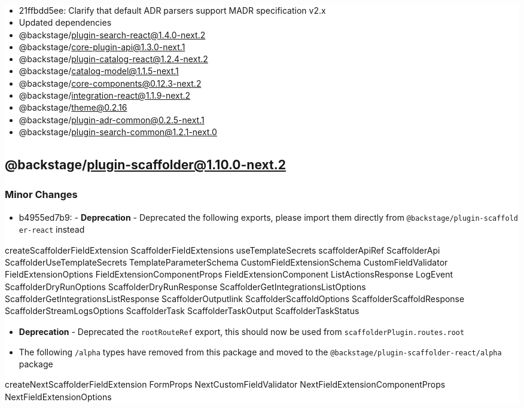 - 21ffbdd5ee: Clarify that default ADR parsers support MADR specification v2.x
- Updated dependencies
 - @backstage/plugin-search-react@1.4.0-next.2
 - @backstage/core-plugin-api@1.3.0-next.1
 - @backstage/plugin-catalog-react@1.2.4-next.2
 - @backstage/catalog-model@1.1.5-next.1
 - @backstage/core-components@0.12.3-next.2
 - @backstage/integration-react@1.1.9-next.2
 - @backstage/theme@0.2.16
 - @backstage/plugin-adr-common@0.2.5-next.1
 - @backstage/plugin-search-common@1.2.1-next.0

## @backstage/plugin-scaffolder@1.10.0-next.2

### Minor Changes

- b4955ed7b9: - **Deprecation** - Deprecated the following exports, please import them directly from `@backstage/plugin-scaffolder-react` instead

 createScaffolderFieldExtension
 ScaffolderFieldExtensions
 useTemplateSecrets
 scaffolderApiRef
 ScaffolderApi
 ScaffolderUseTemplateSecrets
 TemplateParameterSchema
 CustomFieldExtensionSchema
 CustomFieldValidator
 FieldExtensionOptions
 FieldExtensionComponentProps
 FieldExtensionComponent
 ListActionsResponse
 LogEvent
 ScaffolderDryRunOptions
 ScaffolderDryRunResponse
 ScaffolderGetIntegrationsListOptions
 ScaffolderGetIntegrationsListResponse
 ScaffolderOutputlink
 ScaffolderScaffoldOptions
 ScaffolderScaffoldResponse
 ScaffolderStreamLogsOptions
 ScaffolderTask
 ScaffolderTaskOutput
 ScaffolderTaskStatus

 - **Deprecation** - Deprecated the `rootRouteRef` export, this should now be used from `scaffolderPlugin.routes.root`

 - The following `/alpha` types have removed from this package and moved to the `@backstage/plugin-scaffolder-react/alpha` package

 createNextScaffolderFieldExtension
 FormProps
 NextCustomFieldValidator
 NextFieldExtensionComponentProps
 NextFieldExtensionOptions
